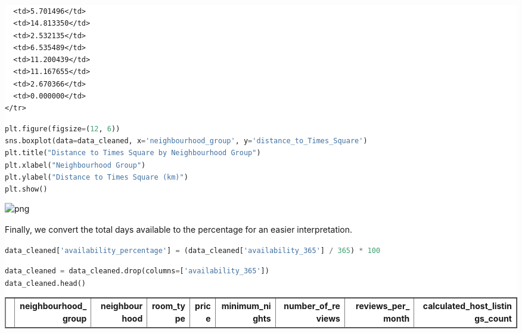       <td>5.701496</td>
      <td>14.813350</td>
      <td>2.532135</td>
      <td>6.535489</td>
      <td>11.200439</td>
      <td>11.167655</td>
      <td>2.670366</td>
      <td>0.000000</td>
    </tr>
  </tbody>
</table>
</div>




```python
plt.figure(figsize=(12, 6))
sns.boxplot(data=data_cleaned, x='neighbourhood_group', y='distance_to_Times_Square')
plt.title("Distance to Times Square by Neighbourhood Group")
plt.xlabel("Neighbourhood Group")
plt.ylabel("Distance to Times Square (km)")
plt.show()
```


    
![png](/Essex-MSc-Artificial-Intelligence-ePortfolio/assets/images/data_preprocessing_25_0.png)
    



Finally, we convert the total days available to the percentage for an easier interpretation.


```python
data_cleaned['availability_percentage'] = (data_cleaned['availability_365'] / 365) * 100
```


```python
data_cleaned = data_cleaned.drop(columns=['availability_365'])
data_cleaned.head()
```




<div>
<style scoped>
    .dataframe tbody tr th:only-of-type {
        vertical-align: middle;
    }

    .dataframe tbody tr th {
        vertical-align: top;
    }

    .dataframe thead th {
        text-align: right;
    }
</style>
<table border="1" class="dataframe">
  <thead>
    <tr style="text-align: right;">
      <th></th>
      <th>neighbourhood_group</th>
      <th>neighbourhood</th>
      <th>room_type</th>
      <th>price</th>
      <th>minimum_nights</th>
      <th>number_of_reviews</th>
      <th>reviews_per_month</th>
      <th>calculated_host_listings_count</th>